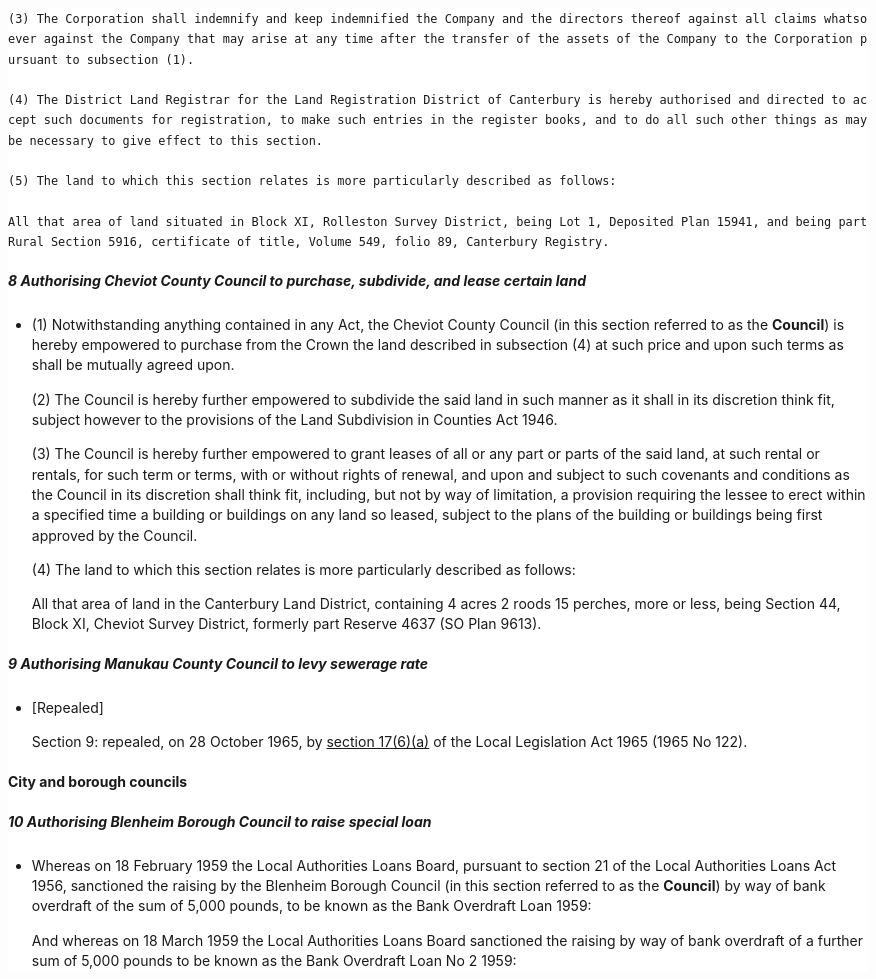     (3) The Corporation shall indemnify and keep indemnified the Company and the directors thereof against all claims whatsoever against the Company that may arise at any time after the transfer of the assets of the Company to the Corporation pursuant to subsection (1).
    
    (4) The District Land Registrar for the Land Registration District of Canterbury is hereby authorised and directed to accept such documents for registration, to make such entries in the register books, and to do all such other things as may be necessary to give effect to this section.
    
    (5) The land to which this section relates is more particularly described as follows:
    
    All that area of land situated in Block XI, Rolleston Survey District, being Lot 1, Deposited Plan 15941, and being part Rural Section 5916, certificate of title, Volume 549, folio 89, Canterbury Registry.

##### 8 Authorising Cheviot County Council to purchase, subdivide, and lease certain land
    
*   (1) Notwithstanding anything contained in any Act, the Cheviot County Council (in this section referred to as the **Council**) is hereby empowered to purchase from the Crown the land described in subsection (4) at such price and upon such terms as shall be mutually agreed upon.
    
    (2) The Council is hereby further empowered to subdivide the said land in such manner as it shall in its discretion think fit, subject however to the provisions of the Land Subdivision in Counties Act 1946\.
    
    (3) The Council is hereby further empowered to grant leases of all or any part or parts of the said land, at such rental or rentals, for such term or terms, with or without rights of renewal, and upon and subject to such covenants and conditions as the Council in its discretion shall think fit, including, but not by way of limitation, a provision requiring the lessee to erect within a specified time a building or buildings on any land so leased, subject to the plans of the building or buildings being first approved by the Council.
    
    (4) The land to which this section relates is more particularly described as follows:
    
    All that area of land in the Canterbury Land District, containing 4 acres 2 roods 15 perches, more or less, being Section 44, Block XI, Cheviot Survey District, formerly part Reserve 4637 (SO Plan 9613).

##### 9 Authorising Manukau County Council to levy sewerage rate
    
*   \[Repealed\]
    
    Section 9: repealed, on 28 October 1965, by [section 17(6)(a)][48] of the Local Legislation Act 1965 (1965 No 122).

#### City and borough councils

##### 10 Authorising Blenheim Borough Council to raise special loan
    
*   Whereas on 18 February 1959 the Local Authorities Loans Board, pursuant to section 21 of the Local Authorities Loans Act 1956, sanctioned the raising by the Blenheim Borough Council (in this section referred to as the **Council**) by way of bank overdraft of the sum of 5,000 pounds, to be known as the Bank Overdraft Loan 1959:
    
    And whereas on 18 March 1959 the Local Authorities Loans Board sanctioned the raising by way of bank overdraft of a further sum of 5,000 pounds to be known as the Bank Overdraft Loan No 2 1959:
    

[0]: http://www.legislation.govt.nz/act/public/1960/0107/latest/link.aspx?id=DLM195466
[1]: http://www.legislation.govt.nz/act/public/1960/0107/latest/whole.html#DLM325622
[2]: http://www.legislation.govt.nz/act/public/1960/0107/latest/whole.html#DLM325624
[3]: http://www.legislation.govt.nz/act/public/1960/0107/latest/whole.html#DLM3377768
[4]: http://www.legislation.govt.nz/act/public/1960/0107/latest/whole.html#DLM325626
[5]: http://www.legislation.govt.nz/act/public/1960/0107/latest/whole.html#DLM325628
[6]: http://www.legislation.govt.nz/act/public/1960/0107/latest/whole.html#DLM325630
[7]: http://www.legislation.govt.nz/act/public/1960/0107/latest/whole.html#DLM325632
[8]: http://www.legislation.govt.nz/act/public/1960/0107/latest/whole.html#DLM325633
[9]: http://www.legislation.govt.nz/act/public/1960/0107/latest/whole.html#DLM325635
[10]: http://www.legislation.govt.nz/act/public/1960/0107/latest/whole.html#DLM325636
[11]: http://www.legislation.govt.nz/act/public/1960/0107/latest/whole.html#DLM325637
[12]: http://www.legislation.govt.nz/act/public/1960/0107/latest/whole.html#DLM3377769
[13]: http://www.legislation.govt.nz/act/public/1960/0107/latest/whole.html#DLM325641
[14]: http://www.legislation.govt.nz/act/public/1960/0107/latest/whole.html#DLM325643
[15]: http://www.legislation.govt.nz/act/public/1960/0107/latest/whole.html#DLM325649
[16]: http://www.legislation.govt.nz/act/public/1960/0107/latest/whole.html#DLM325650
[17]: http://www.legislation.govt.nz/act/public/1960/0107/latest/whole.html#DLM325652
[18]: http://www.legislation.govt.nz/act/public/1960/0107/latest/whole.html#DLM325654
[19]: http://www.legislation.govt.nz/act/public/1960/0107/latest/whole.html#DLM325656
[20]: http://www.legislation.govt.nz/act/public/1960/0107/latest/whole.html#DLM325658
[21]: http://www.legislation.govt.nz/act/public/1960/0107/latest/whole.html#DLM325660
[22]: http://www.legislation.govt.nz/act/public/1960/0107/latest/whole.html#DLM325662
[23]: http://www.legislation.govt.nz/act/public/1960/0107/latest/whole.html#DLM325664
[24]: http://www.legislation.govt.nz/act/public/1960/0107/latest/whole.html#DLM325666
[25]: http://www.legislation.govt.nz/act/public/1960/0107/latest/whole.html#DLM325668
[26]: http://www.legislation.govt.nz/act/public/1960/0107/latest/whole.html#DLM325670
[27]: http://www.legislation.govt.nz/act/public/1960/0107/latest/whole.html#DLM325672
[28]: http://www.legislation.govt.nz/act/public/1960/0107/latest/whole.html#DLM3377770
[29]: http://www.legislation.govt.nz/act/public/1960/0107/latest/whole.html#DLM325675
[30]: http://www.legislation.govt.nz/act/public/1960/0107/latest/whole.html#DLM325677
[31]: http://www.legislation.govt.nz/act/public/1960/0107/latest/whole.html#DLM3377771
[32]: http://www.legislation.govt.nz/act/public/1960/0107/latest/whole.html#DLM325681
[33]: http://www.legislation.govt.nz/act/public/1960/0107/latest/whole.html#DLM325682
[34]: http://www.legislation.govt.nz/act/public/1960/0107/latest/whole.html#DLM325684
[35]: http://www.legislation.govt.nz/act/public/1960/0107/latest/whole.html#DLM325685
[36]: http://www.legislation.govt.nz/act/public/1960/0107/latest/whole.html#DLM325686
[37]: http://www.legislation.govt.nz/act/public/1960/0107/latest/whole.html#DLM325687
[38]: http://www.legislation.govt.nz/act/public/1960/0107/latest/whole.html#DLM3377772
[39]: http://www.legislation.govt.nz/act/public/1960/0107/latest/whole.html#DLM325689
[40]: http://www.legislation.govt.nz/act/public/1960/0107/latest/whole.html#DLM325690
[41]: http://www.legislation.govt.nz/act/public/1960/0107/latest/whole.html#DLM325692
[42]: http://www.legislation.govt.nz/act/public/1960/0107/latest/whole.html#DLM325694
[43]: http://www.legislation.govt.nz/act/public/1960/0107/latest/whole.html#DLM325696
[44]: http://www.legislation.govt.nz/act/public/1960/0107/latest/whole.html#DLM325697
[45]: http://www.legislation.govt.nz/act/public/1960/0107/latest/whole.html#DLM325699
[46]: http://www.legislation.govt.nz/act/public/1960/0107/latest/whole.html#DLM325900
[47]: http://www.legislation.govt.nz/act/public/1960/0107/latest/link.aspx?id=DLM340714
[48]: http://www.legislation.govt.nz/act/public/1960/0107/latest/link.aspx?id=DLM374048
[49]: http://www.legislation.govt.nz/act/public/1960/0107/latest/link.aspx?id=DLM133501
[50]: http://www.legislation.govt.nz/act/public/1960/0107/latest/link.aspx?id=DLM52762
[51]: http://www.legislation.govt.nz/act/public/1960/0107/latest/link.aspx?id=DLM324052
[52]: http://www.legislation.govt.nz/act/public/1960/0107/latest/link.aspx?id=DLM236415
[53]: http://www.legislation.govt.nz/act/public/1960/0107/latest/link.aspx?id=DLM338276
[54]: http://www.legislation.govt.nz/act/public/1960/0107/latest/link.aspx?id=DLM53617
[55]: http://www.legislation.govt.nz/act/public/1960/0107/latest/link.aspx?id=DLM53631
[56]: http://www.legislation.govt.nz/act/public/1960/0107/latest/link.aspx?id=DLM396195
[57]: http://www.legislation.govt.nz/act/public/1960/0107/latest/link.aspx?id=DLM324092
[58]: http://www.legislation.govt.nz/act/public/1960/0107/latest/link.aspx?id=DLM61262
[59]: http://www.legislation.govt.nz/act/public/1960/0107/latest/link.aspx?id=DLM229653
[60]: http://www.legislation.govt.nz/act/public/1960/0107/latest/link.aspx?id=DLM240840
[61]: http://www.legislation.govt.nz/act/public/1960/0107/latest/link.aspx?id=DLM240809
[62]: http://www.pco.parliament.govt.nz/reprints/
[63]: http://www.legislation.govt.nz/act/public/1960/0107/latest/link.aspx?id=DLM195439
[64]: http://www.pco.parliament.govt.nz/editorial-conventions/
[65]: http://www.legislation.govt.nz/act/public/1960/0107/latest/link.aspx?id=DLM195468
[66]: http://www.legislation.govt.nz/act/public/1960/0107/latest/link.aspx?id=DLM195470